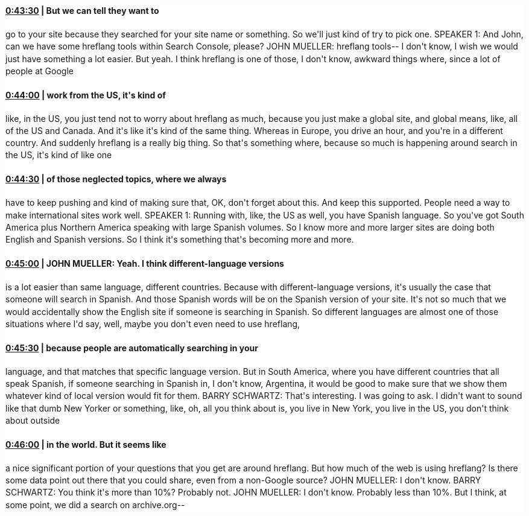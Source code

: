 #### [0:43:30](https://www.youtube.com/watch?v=YCXt1Z5nfpE&t=2610) |  But we can tell they want to

go to your site because they searched for your site name or something. So we'll just kind of try to pick one. SPEAKER 1: And John, can we have some hreflang tools within Search Console, please? JOHN MUELLER: hreflang tools-- I don't know, I wish we would just have something a lot easier. But yeah. I think hreflang is one of those, I don't know, awkward things where, since a lot of people at Google  

#### [0:44:00](https://www.youtube.com/watch?v=YCXt1Z5nfpE&t=2640) |  work from the US, it's kind of

like, in the US, you just tend not to worry about hreflang as much, because you just make a global site, and global means, like, all of the US and Canada. And it's like it's kind of the same thing. Whereas in Europe, you drive an hour, and you're in a different country. And suddenly hreflang is a really big thing. So that's something where, because so much is happening around search in the US, it's kind of like one  

#### [0:44:30](https://www.youtube.com/watch?v=YCXt1Z5nfpE&t=2670) |  of those neglected topics, where we always

have to keep pushing and kind of making sure that, OK, don't forget about this. And keep this supported. People need a way to make international sites work well. SPEAKER 1: Running with, like, the US as well, you have Spanish language. So you've got South America plus Northern America speaking with large Spanish volumes. So I know more and more larger sites are doing both English and Spanish versions. So I think it's something that's becoming more and more.  

#### [0:45:00](https://www.youtube.com/watch?v=YCXt1Z5nfpE&t=2700) |  JOHN MUELLER: Yeah. I think different-language versions

is a lot easier than same language, different countries. Because with different-language versions, it's usually the case that someone will search in Spanish. And those Spanish words will be on the Spanish version of your site. It's not so much that we would accidentally show the English site if someone is searching in Spanish. So different languages are almost one of those situations where I'd say, well, maybe you don't even need to use hreflang,  

#### [0:45:30](https://www.youtube.com/watch?v=YCXt1Z5nfpE&t=2730) |  because people are automatically searching in your

language, and that matches that specific language version. But in South America, where you have different countries that all speak Spanish, if someone searching in Spanish in, I don't know, Argentina, it would be good to make sure that we show them whatever kind of local version would fit for them. BARRY SCHWARTZ: That's interesting. I was going to ask. I didn't want to sound like that dumb New Yorker or something, like, oh, all you think about is, you live in New York, you live in the US, you don't think about outside  

#### [0:46:00](https://www.youtube.com/watch?v=YCXt1Z5nfpE&t=2760) |  in the world. But it seems like

a nice significant portion of your questions that you get are around hreflang. But how much of the web is using hreflang? Is there some data point out there that you could share, even from a non-Google source? JOHN MUELLER: I don't know. BARRY SCHWARTZ: You think it's more than 10%? Probably not. JOHN MUELLER: I don't know. Probably less than 10%. But I think, at some point, we did a search on archive.org--  

